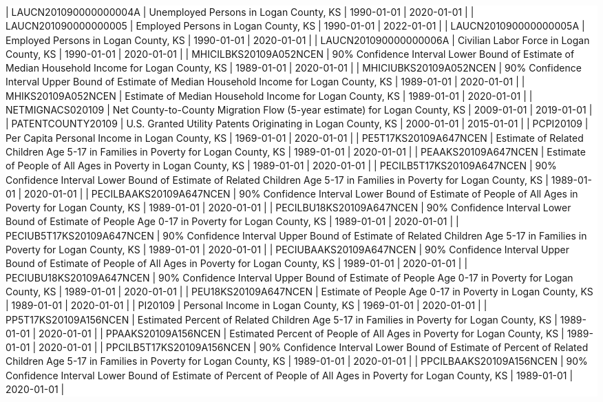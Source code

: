 | LAUCN201090000000004A     | Unemployed Persons in Logan County, KS                                                                                                                                    | 1990-01-01          | 2020-01-01        |
| LAUCN201090000000005      | Employed Persons in Logan County, KS                                                                                                                                      | 1990-01-01          | 2022-01-01        |
| LAUCN201090000000005A     | Employed Persons in Logan County, KS                                                                                                                                      | 1990-01-01          | 2020-01-01        |
| LAUCN201090000000006A     | Civilian Labor Force in Logan County, KS                                                                                                                                  | 1990-01-01          | 2020-01-01        |
| MHICILBKS20109A052NCEN    | 90% Confidence Interval Lower Bound of Estimate of Median Household Income for Logan County, KS                                                                           | 1989-01-01          | 2020-01-01        |
| MHICIUBKS20109A052NCEN    | 90% Confidence Interval Upper Bound of Estimate of Median Household Income for Logan County, KS                                                                           | 1989-01-01          | 2020-01-01        |
| MHIKS20109A052NCEN        | Estimate of Median Household Income for Logan County, KS                                                                                                                  | 1989-01-01          | 2020-01-01        |
| NETMIGNACS020109          | Net County-to-County Migration Flow (5-year estimate) for Logan County, KS                                                                                                | 2009-01-01          | 2019-01-01        |
| PATENTCOUNTY20109         | U.S. Granted Utility Patents Originating in Logan County, KS                                                                                                              | 2000-01-01          | 2015-01-01        |
| PCPI20109                 | Per Capita Personal Income in Logan County, KS                                                                                                                            | 1969-01-01          | 2020-01-01        |
| PE5T17KS20109A647NCEN     | Estimate of Related Children Age 5-17 in Families in Poverty for Logan County, KS                                                                                         | 1989-01-01          | 2020-01-01        |
| PEAAKS20109A647NCEN       | Estimate of People of All Ages in Poverty in Logan County, KS                                                                                                             | 1989-01-01          | 2020-01-01        |
| PECILB5T17KS20109A647NCEN | 90% Confidence Interval Lower Bound of Estimate of Related Children Age 5-17 in Families in Poverty for Logan County, KS                                                  | 1989-01-01          | 2020-01-01        |
| PECILBAAKS20109A647NCEN   | 90% Confidence Interval Lower Bound of Estimate of People of All Ages in Poverty for Logan County, KS                                                                     | 1989-01-01          | 2020-01-01        |
| PECILBU18KS20109A647NCEN  | 90% Confidence Interval Lower Bound of Estimate of People Age 0-17 in Poverty for Logan County, KS                                                                        | 1989-01-01          | 2020-01-01        |
| PECIUB5T17KS20109A647NCEN | 90% Confidence Interval Upper Bound of Estimate of Related Children Age 5-17 in Families in Poverty for Logan County, KS                                                  | 1989-01-01          | 2020-01-01        |
| PECIUBAAKS20109A647NCEN   | 90% Confidence Interval Upper Bound of Estimate of People of All Ages in Poverty for Logan County, KS                                                                     | 1989-01-01          | 2020-01-01        |
| PECIUBU18KS20109A647NCEN  | 90% Confidence Interval Upper Bound of Estimate of People Age 0-17 in Poverty for Logan County, KS                                                                        | 1989-01-01          | 2020-01-01        |
| PEU18KS20109A647NCEN      | Estimate of People Age 0-17 in Poverty in Logan County, KS                                                                                                                | 1989-01-01          | 2020-01-01        |
| PI20109                   | Personal Income in Logan County, KS                                                                                                                                       | 1969-01-01          | 2020-01-01        |
| PP5T17KS20109A156NCEN     | Estimated Percent of Related Children Age 5-17 in Families in Poverty for Logan County, KS                                                                                | 1989-01-01          | 2020-01-01        |
| PPAAKS20109A156NCEN       | Estimated Percent of People of All Ages in Poverty for Logan County, KS                                                                                                   | 1989-01-01          | 2020-01-01        |
| PPCILB5T17KS20109A156NCEN | 90% Confidence Interval Lower Bound of Estimate of Percent of Related Children Age 5-17 in Families in Poverty for Logan County, KS                                       | 1989-01-01          | 2020-01-01        |
| PPCILBAAKS20109A156NCEN   | 90% Confidence Interval Lower Bound of Estimate of Percent of People of All Ages in Poverty for Logan County, KS                                                          | 1989-01-01          | 2020-01-01        |